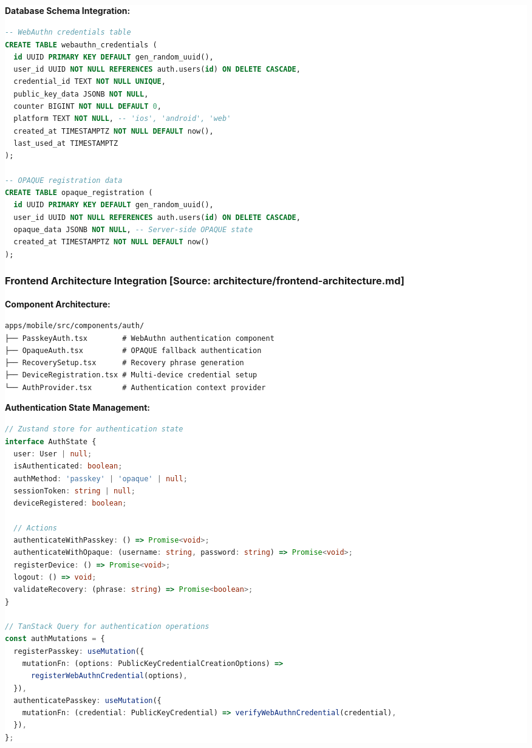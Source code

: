 **Database Schema Integration:**

```sql
-- WebAuthn credentials table
CREATE TABLE webauthn_credentials (
  id UUID PRIMARY KEY DEFAULT gen_random_uuid(),
  user_id UUID NOT NULL REFERENCES auth.users(id) ON DELETE CASCADE,
  credential_id TEXT NOT NULL UNIQUE,
  public_key_data JSONB NOT NULL,
  counter BIGINT NOT NULL DEFAULT 0,
  platform TEXT NOT NULL, -- 'ios', 'android', 'web'
  created_at TIMESTAMPTZ NOT NULL DEFAULT now(),
  last_used_at TIMESTAMPTZ
);

-- OPAQUE registration data
CREATE TABLE opaque_registration (
  id UUID PRIMARY KEY DEFAULT gen_random_uuid(),
  user_id UUID NOT NULL REFERENCES auth.users(id) ON DELETE CASCADE,
  opaque_data JSONB NOT NULL, -- Server-side OPAQUE state
  created_at TIMESTAMPTZ NOT NULL DEFAULT now()
);
```

### Frontend Architecture Integration [Source: architecture/frontend-architecture.md]

**Component Architecture:**

```
apps/mobile/src/components/auth/
├── PasskeyAuth.tsx        # WebAuthn authentication component
├── OpaqueAuth.tsx         # OPAQUE fallback authentication
├── RecoverySetup.tsx      # Recovery phrase generation
├── DeviceRegistration.tsx # Multi-device credential setup
└── AuthProvider.tsx       # Authentication context provider
```

**Authentication State Management:**

```typescript
// Zustand store for authentication state
interface AuthState {
  user: User | null;
  isAuthenticated: boolean;
  authMethod: 'passkey' | 'opaque' | null;
  sessionToken: string | null;
  deviceRegistered: boolean;

  // Actions
  authenticateWithPasskey: () => Promise<void>;
  authenticateWithOpaque: (username: string, password: string) => Promise<void>;
  registerDevice: () => Promise<void>;
  logout: () => void;
  validateRecovery: (phrase: string) => Promise<boolean>;
}

// TanStack Query for authentication operations
const authMutations = {
  registerPasskey: useMutation({
    mutationFn: (options: PublicKeyCredentialCreationOptions) =>
      registerWebAuthnCredential(options),
  }),
  authenticatePasskey: useMutation({
    mutationFn: (credential: PublicKeyCredential) => verifyWebAuthnCredential(credential),
  }),
};
```